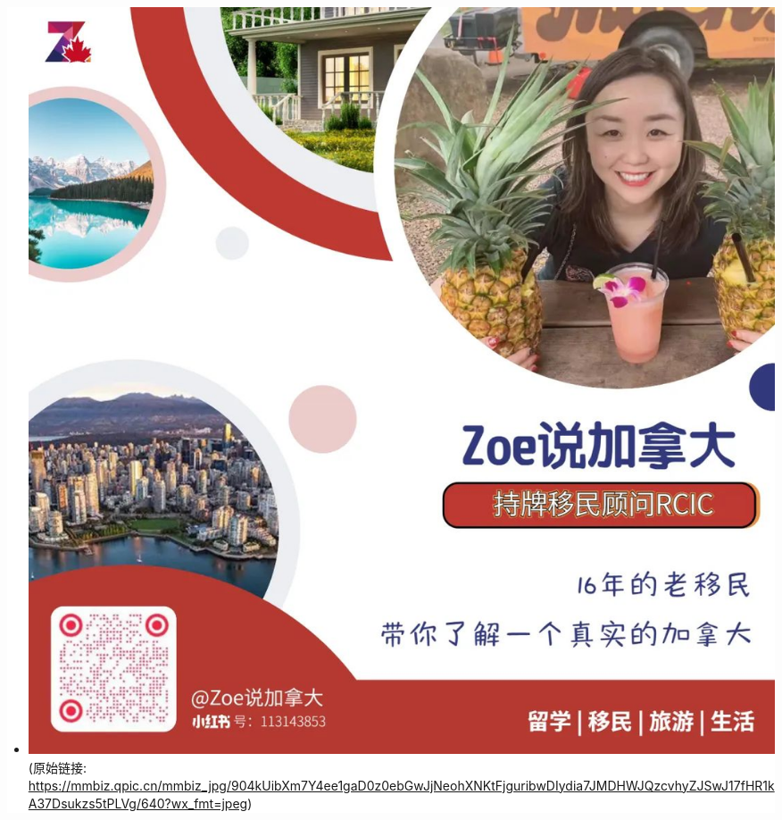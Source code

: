 - ![](./images/image_13.jpg) (原始链接: https://mmbiz.qpic.cn/mmbiz_jpg/904kUibXm7Y4ee1gaD0z0ebGwJjNeohXNKtFjguribwDIydia7JMDHWJQzcvhyZJSwJ17fHR1kA37Dsukzs5tPLVg/640?wx_fmt=jpeg)